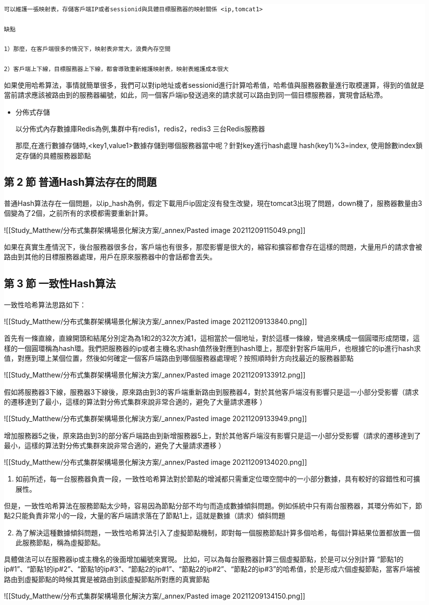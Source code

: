 	可以維護⼀張映射表，存儲客戶端IP或者sessionid與具體⽬標服務器的映射關係 <ip,tomcat1>

	缺點
	
	1）那麼，在客戶端很多的情況下，映射表⾮常⼤，浪費內存空間
	
	2）客戶端上下線，⽬標服務器上下線，都會導致重新維護映射表，映射表維護成本很⼤
	
	
如果使⽤哈希算法，事情就簡單很多，我們可以對ip地址或者sessionid進⾏計算哈希值，哈希值與服務器數量進⾏取模運算，得到的值就是當前請求應該被路由到的服務器編號，如此，同⼀個客戶端ip發送過來的請求就可以路由到同⼀個⽬標服務器，實現會話粘滯。

- 分佈式存儲
	
	以分佈式內存數據庫Redis為例,集群中有redis1，redis2，redis3 三台Redis服務器
	
	那麼,在進⾏數據存儲時,<key1,value1>數據存儲到哪個服務器當中呢？針對key進⾏hash處理 hash(key1)%3=index, 使⽤餘數index鎖定存儲的具體服務器節點


## 第 2 節 普通Hash算法存在的問題

普通Hash算法存在⼀個問題，以ip_hash為例，假定下載⽤戶ip固定沒有發⽣改變，現在tomcat3出現了問題，down機了，服務器數量由3個變為了2個，之前所有的求模都需要重新計算。

![[Study_Matthew/分布式集群架構場景化解決方案/_annex/Pasted image 20211209115049.png]]

如果在真實⽣產情況下，後台服務器很多台，客戶端也有很多，那麼影響是很⼤的，縮容和擴容都會存在這樣的問題，⼤量⽤戶的請求會被路由到其他的⽬標服務器處理，⽤戶在原來服務器中的會話都會丟失。


## 第 3 節 ⼀致性Hash算法
⼀致性哈希算法思路如下：

![[Study_Matthew/分布式集群架構場景化解決方案/_annex/Pasted image 20211209133840.png]]

⾸先有⼀條直線，直線開頭和結尾分別定為為1和2的32次⽅減1，這相當於⼀個地址，對於這樣⼀條線，彎過來構成⼀個圓環形成閉環，這樣的⼀個圓環稱為hash環。我們把服務器的ip或者主機名求hash值然後對應到hash環上，那麼針對客戶端⽤戶，也根據它的ip進⾏hash求值，對應到環上某個位置，然後如何確定⼀個客戶端路由到哪個服務器處理呢？按照順時針⽅向找最近的服務器節點

![[Study_Matthew/分布式集群架構場景化解決方案/_annex/Pasted image 20211209133912.png]]

假如將服務器3下線，服務器3下線後，原來路由到3的客戶端重新路由到服務器4，對於其他客戶端沒有影響只是這⼀⼩部分受影響（請求的遷移達到了最⼩，這樣的算法對分佈式集群來說⾮常合適的，避免了⼤量請求遷移 ）

![[Study_Matthew/分布式集群架構場景化解決方案/_annex/Pasted image 20211209133949.png]]

增加服務器5之後，原來路由到3的部分客戶端路由到新增服務器5上，對於其他客戶端沒有影響只是這⼀⼩部分受影響（請求的遷移達到了最⼩，這樣的算法對分佈式集群來說⾮常合適的，避免了⼤量請求遷移 ）

![[Study_Matthew/分布式集群架構場景化解決方案/_annex/Pasted image 20211209134020.png]]

1. 如前所述，每⼀台服務器負責⼀段，⼀致性哈希算法對於節點的增減都只需重定位環空間中的⼀⼩部分數據，具有較好的容錯性和可擴展性。

但是，⼀致性哈希算法在服務節點太少時，容易因為節點分部不均勻⽽造成數據傾斜問題。例如係統中只有兩台服務器，其環分佈如下，節點2只能負責⾮常⼩的⼀段，⼤量的客戶端請求落在了節點1上，這就是數據（請求）傾斜問題

2. 為了解決這種數據傾斜問題，⼀致性哈希算法引⼊了虛擬節點機制，即對每⼀個服務節點計算多個哈希，每個計算結果位置都放置⼀個此服務節點，稱為虛擬節點。

具體做法可以在服務器ip或主機名的後⾯增加編號來實現。 ⽐如，可以為每台服務器計算三個虛擬節點，於是可以分別計算 “節點1的ip#1”、“節點1的ip#2”、“節點1的ip#3”、“節點2的ip#1”、“節點2的ip#2”、“節點2的ip#3”的哈希值，於是形成六個虛擬節點，當客戶端被路由到虛擬節點的時候其實是被路由到該虛擬節點所對應的真實節點

![[Study_Matthew/分布式集群架構場景化解決方案/_annex/Pasted image 20211209134150.png]]
